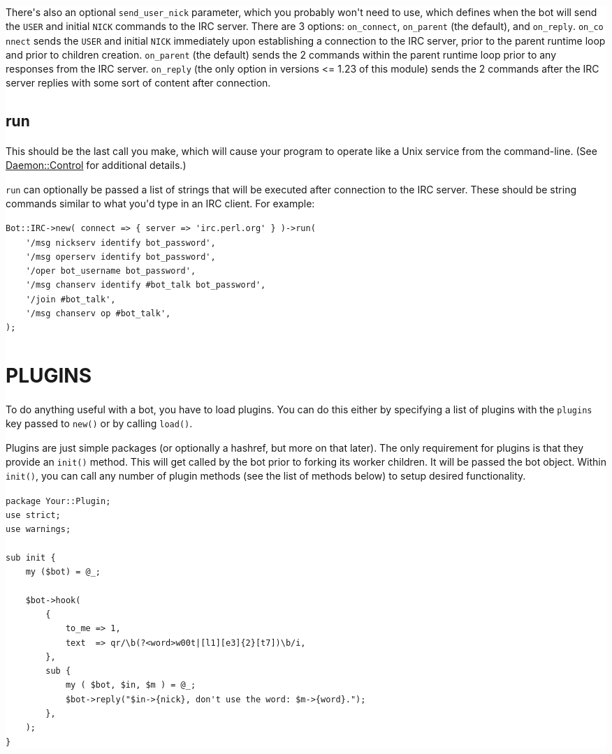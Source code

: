 There's also an optional `send_user_nick` parameter, which you probably won't
need to use, which defines when the bot will send the `USER` and initial
`NICK` commands to the IRC server. There are 3 options: `on_connect`,
`on_parent` (the default), and `on_reply`. `on_connect` sends the `USER`
and initial `NICK` immediately upon establishing a connection to the IRC
server, prior to the parent runtime loop and prior to children creation.
`on_parent` (the default) sends the 2 commands within the parent runtime loop
prior to any responses from the IRC server. `on_reply` (the only option in
versions <= 1.23 of this module) sends the 2 commands after the IRC server
replies with some sort of content after connection.

## run

This should be the last call you make, which will cause your program to operate
like a Unix service from the command-line. (See [Daemon::Control](https://metacpan.org/pod/Daemon%3A%3AControl) for
additional details.)

`run` can optionally be passed a list of strings that will be executed after
connection to the IRC server. These should be string commands similar to what
you'd type in an IRC client. For example:

    Bot::IRC->new( connect => { server => 'irc.perl.org' } )->run(
        '/msg nickserv identify bot_password',
        '/msg operserv identify bot_password',
        '/oper bot_username bot_password',
        '/msg chanserv identify #bot_talk bot_password',
        '/join #bot_talk',
        '/msg chanserv op #bot_talk',
    );

# PLUGINS

To do anything useful with a bot, you have to load plugins. You can do this
either by specifying a list of plugins with the `plugins` key passed to
`new()` or by calling `load()`.

Plugins are just simple packages (or optionally a hashref, but more on that
later). The only requirement for plugins is that they provide an `init()`
method. This will get called by the bot prior to forking its worker children.
It will be passed the bot object. Within `init()`, you can call any number of
plugin methods (see the list of methods below) to setup desired functionality.

    package Your::Plugin;
    use strict;
    use warnings;

    sub init {
        my ($bot) = @_;

        $bot->hook(
            {
                to_me => 1,
                text  => qr/\b(?<word>w00t|[l1][e3]{2}[t7])\b/i,
            },
            sub {
                my ( $bot, $in, $m ) = @_;
                $bot->reply("$in->{nick}, don't use the word: $m->{word}.");
            },
        );
    }

